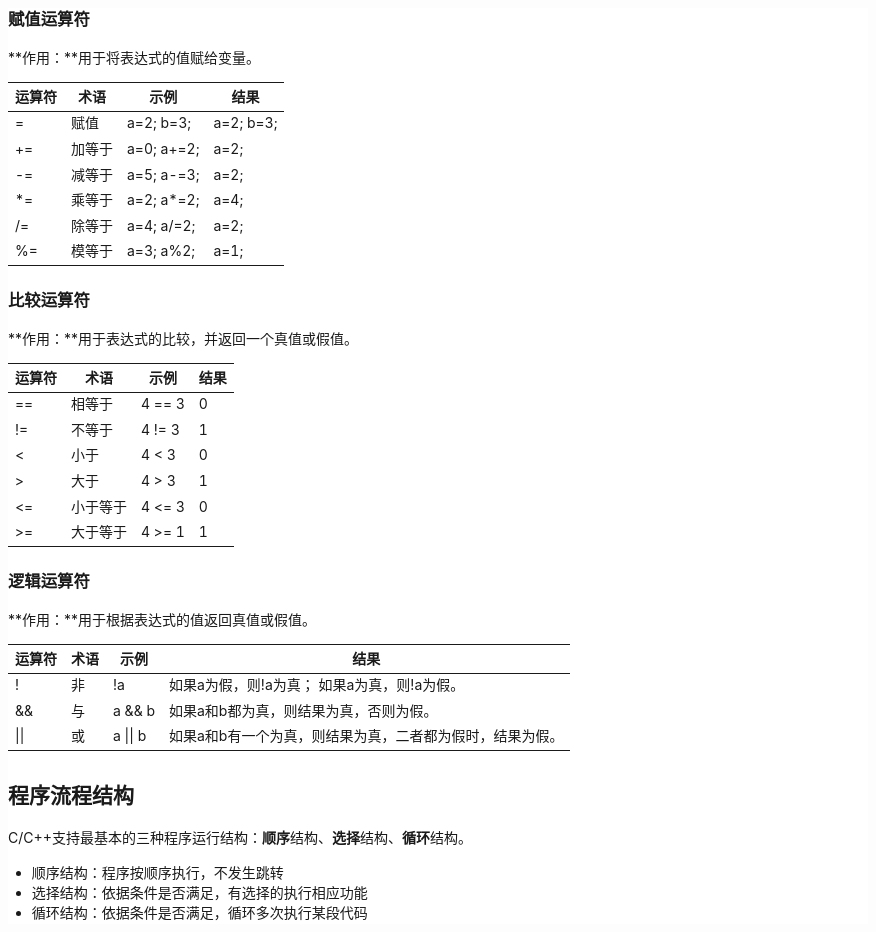 ### 赋值运算符

**作用：**用于将表达式的值赋给变量。

| **运算符** | **术语** | **示例**   | **结果**  |
| ---------- | -------- | ---------- | --------- |
| =          | 赋值     | a=2; b=3;  | a=2; b=3; |
| +=         | 加等于   | a=0; a+=2; | a=2;      |
| -=         | 减等于   | a=5; a-=3; | a=2;      |
| *=         | 乘等于   | a=2; a*=2; | a=4;      |
| /=         | 除等于   | a=4; a/=2; | a=2;      |
| %=         | 模等于   | a=3; a%2;  | a=1;      |

### 比较运算符

**作用：**用于表达式的比较，并返回一个真值或假值。

| **运算符** | **术语** | **示例** | **结果** |
| ---------- | -------- | -------- | -------- |
| ==         | 相等于   | 4 == 3   | 0        |
| !=         | 不等于   | 4 != 3   | 1        |
| <          | 小于     | 4 < 3    | 0        |
| \>         | 大于     | 4 > 3    | 1        |
| <=         | 小于等于 | 4 <= 3   | 0        |
| \>=        | 大于等于 | 4 >= 1   | 1        |

### 逻辑运算符

**作用：**用于根据表达式的值返回真值或假值。

| **运算符** | **术语** | **示例** | **结果**                                                 |
| ---------- | -------- | -------- | -------------------------------------------------------- |
| !          | 非       | !a       | 如果a为假，则!a为真；  如果a为真，则!a为假。             |
| &&         | 与       | a && b   | 如果a和b都为真，则结果为真，否则为假。                   |
| \|\|       | 或       | a \|\| b | 如果a和b有一个为真，则结果为真，二者都为假时，结果为假。 |

## 程序流程结构

C/C++支持最基本的三种程序运行结构：**顺序**结构、**选择**结构、**循环**结构。

* 顺序结构：程序按顺序执行，不发生跳转
* 选择结构：依据条件是否满足，有选择的执行相应功能
* 循环结构：依据条件是否满足，循环多次执行某段代码
